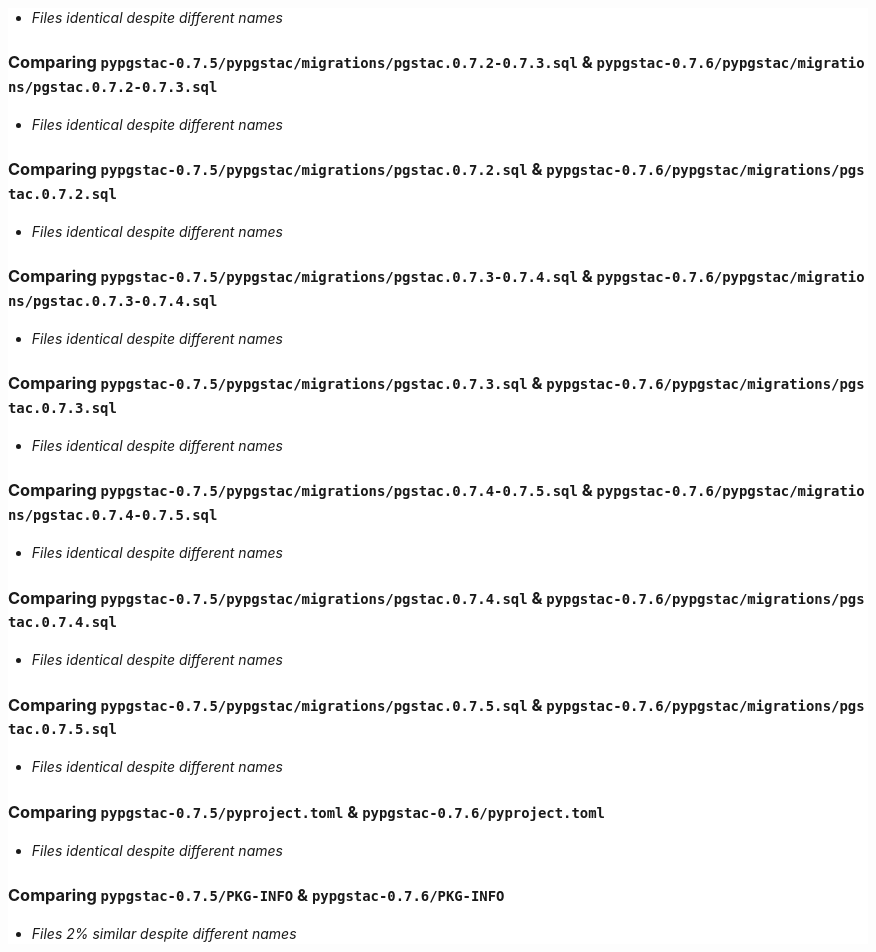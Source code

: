  * *Files identical despite different names*

### Comparing `pypgstac-0.7.5/pypgstac/migrations/pgstac.0.7.2-0.7.3.sql` & `pypgstac-0.7.6/pypgstac/migrations/pgstac.0.7.2-0.7.3.sql`

 * *Files identical despite different names*

### Comparing `pypgstac-0.7.5/pypgstac/migrations/pgstac.0.7.2.sql` & `pypgstac-0.7.6/pypgstac/migrations/pgstac.0.7.2.sql`

 * *Files identical despite different names*

### Comparing `pypgstac-0.7.5/pypgstac/migrations/pgstac.0.7.3-0.7.4.sql` & `pypgstac-0.7.6/pypgstac/migrations/pgstac.0.7.3-0.7.4.sql`

 * *Files identical despite different names*

### Comparing `pypgstac-0.7.5/pypgstac/migrations/pgstac.0.7.3.sql` & `pypgstac-0.7.6/pypgstac/migrations/pgstac.0.7.3.sql`

 * *Files identical despite different names*

### Comparing `pypgstac-0.7.5/pypgstac/migrations/pgstac.0.7.4-0.7.5.sql` & `pypgstac-0.7.6/pypgstac/migrations/pgstac.0.7.4-0.7.5.sql`

 * *Files identical despite different names*

### Comparing `pypgstac-0.7.5/pypgstac/migrations/pgstac.0.7.4.sql` & `pypgstac-0.7.6/pypgstac/migrations/pgstac.0.7.4.sql`

 * *Files identical despite different names*

### Comparing `pypgstac-0.7.5/pypgstac/migrations/pgstac.0.7.5.sql` & `pypgstac-0.7.6/pypgstac/migrations/pgstac.0.7.5.sql`

 * *Files identical despite different names*

### Comparing `pypgstac-0.7.5/pyproject.toml` & `pypgstac-0.7.6/pyproject.toml`

 * *Files identical despite different names*

### Comparing `pypgstac-0.7.5/PKG-INFO` & `pypgstac-0.7.6/PKG-INFO`

 * *Files 2% similar despite different names*
